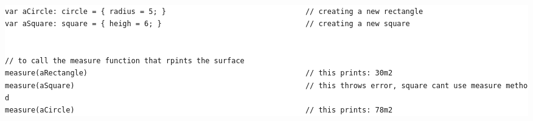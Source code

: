 ```
var aCircle: circle = { radius = 5; }                                // creating a new rectangle
var aSquare: square = { heigh = 6; }                                 // creating a new square


// to call the measure function that rpints the surface
measure(aRectangle)                                                  // this prints: 30m2
measure(aSquare)                                                     // this throws error, square cant use measure method
measure(aCircle)                                                     // this prints: 78m2

```
